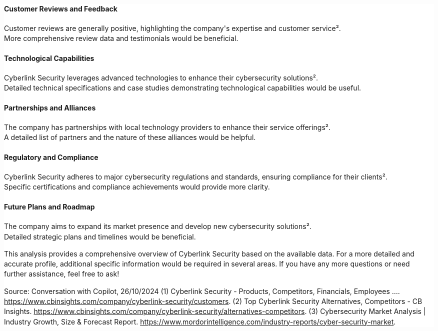 #### Customer Reviews and Feedback
<summary>
Customer reviews are generally positive, highlighting the company's expertise and customer service².
</summary>
<data_gaps>
More comprehensive review data and testimonials would be beneficial.
</data_gaps>

#### Technological Capabilities
<summary>
Cyberlink Security leverages advanced technologies to enhance their cybersecurity solutions².
</summary>
<data_gaps>
Detailed technical specifications and case studies demonstrating technological capabilities would be useful.
</data_gaps>

#### Partnerships and Alliances
<summary>
The company has partnerships with local technology providers to enhance their service offerings².
</summary>
<data_gaps>
A detailed list of partners and the nature of these alliances would be helpful.
</data_gaps>

#### Regulatory and Compliance
<summary>
Cyberlink Security adheres to major cybersecurity regulations and standards, ensuring compliance for their clients².
</summary>
<data_gaps>
Specific certifications and compliance achievements would provide more clarity.
</data_gaps>

#### Future Plans and Roadmap
<summary>
The company aims to expand its market presence and develop new cybersecurity solutions².
</summary>
<data_gaps>
Detailed strategic plans and timelines would be beneficial.
</data_gaps>

This analysis provides a comprehensive overview of Cyberlink Security based on the available data. For a more detailed and accurate profile, additional specific information would be required in several areas. If you have any more questions or need further assistance, feel free to ask!

Source: Conversation with Copilot, 26/10/2024
(1) Cyberlink Security - Products, Competitors, Financials, Employees .... https://www.cbinsights.com/company/cyberlink-security/customers.
(2) Top Cyberlink Security Alternatives, Competitors - CB Insights. https://www.cbinsights.com/company/cyberlink-security/alternatives-competitors.
(3) Cybersecurity Market Analysis | Industry Growth, Size & Forecast Report. https://www.mordorintelligence.com/industry-reports/cyber-security-market.
